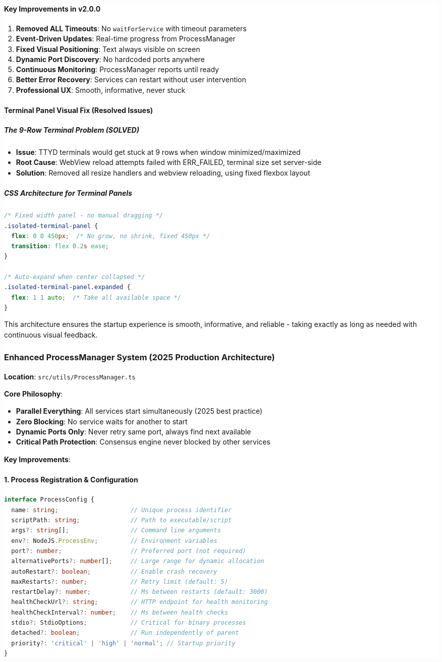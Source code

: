 #### Key Improvements in v2.0.0

1. **Removed ALL Timeouts**: No `waitForService` with timeout parameters
2. **Event-Driven Updates**: Real-time progress from ProcessManager
3. **Fixed Visual Positioning**: Text always visible on screen
4. **Dynamic Port Discovery**: No hardcoded ports anywhere
5. **Continuous Monitoring**: ProcessManager reports until ready
6. **Better Error Recovery**: Services can restart without user intervention
7. **Professional UX**: Smooth, informative, never stuck

#### Terminal Panel Visual Fix (Resolved Issues)

##### The 9-Row Terminal Problem (SOLVED)
- **Issue**: TTYD terminals would get stuck at 9 rows when window minimized/maximized
- **Root Cause**: WebView reload attempts failed with ERR_FAILED, terminal size set server-side
- **Solution**: Removed all resize handlers and webview reloading, using fixed flexbox layout

##### CSS Architecture for Terminal Panels
```css
/* Fixed width panel - no manual dragging */
.isolated-terminal-panel {
  flex: 0 0 450px;  /* No grow, no shrink, fixed 450px */
  transition: flex 0.2s ease;
}

/* Auto-expand when center collapsed */
.isolated-terminal-panel.expanded {
  flex: 1 1 auto;  /* Take all available space */
}
```

This architecture ensures the startup experience is smooth, informative, and reliable - taking exactly as long as needed with continuous visual feedback.

### Enhanced ProcessManager System (2025 Production Architecture)
**Location**: `src/utils/ProcessManager.ts`

**Core Philosophy**: 
- **Parallel Everything**: All services start simultaneously (2025 best practice)
- **Zero Blocking**: No service waits for another to start
- **Dynamic Ports Only**: Never retry same port, always find next available
- **Critical Path Protection**: Consensus engine never blocked by other services

**Key Improvements**:

#### 1. Process Registration & Configuration
```typescript
interface ProcessConfig {
  name: string;                    // Unique process identifier
  scriptPath: string;              // Path to executable/script
  args?: string[];                 // Command line arguments
  env?: NodeJS.ProcessEnv;         // Environment variables
  port?: number;                   // Preferred port (not required)
  alternativePorts?: number[];     // Large range for dynamic allocation
  autoRestart?: boolean;           // Enable crash recovery
  maxRestarts?: number;            // Retry limit (default: 5)
  restartDelay?: number;           // Ms between restarts (default: 3000)
  healthCheckUrl?: string;         // HTTP endpoint for health monitoring
  healthCheckInterval?: number;    // Ms between health checks
  stdio?: StdioOptions;            // Critical for binary processes
  detached?: boolean;              // Run independently of parent
  priority?: 'critical' | 'high' | 'normal'; // Startup priority
}
```
